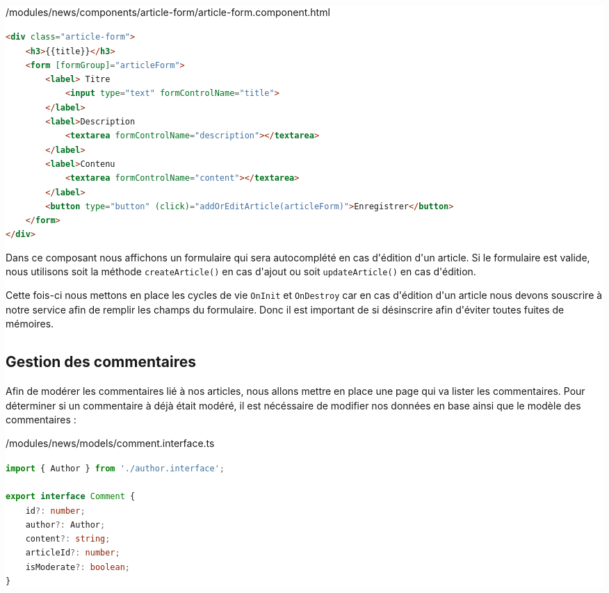 ``` typescript
```

/modules/news/components/article-form/article-form.component.html
``` html
<div class="article-form">
    <h3>{{title}}</h3>
    <form [formGroup]="articleForm">
        <label> Titre
            <input type="text" formControlName="title">
        </label>
        <label>Description
            <textarea formControlName="description"></textarea>
        </label>
        <label>Contenu
            <textarea formControlName="content"></textarea>
        </label>
        <button type="button" (click)="addOrEditArticle(articleForm)">Enregistrer</button>
    </form>
</div>

```


Dans ce composant nous affichons un formulaire qui sera autocomplété en cas d'édition d'un article.
Si le formulaire est valide, nous utilisons soit la méthode ```createArticle()``` en cas d'ajout ou soit ```updateArticle()``` en cas d'édition.

Cette fois-ci nous mettons en place les cycles de vie ```OnInit``` et ```OnDestroy``` car en cas d'édition d'un article nous devons souscrire à notre service afin de remplir les champs du formulaire. Donc il est important de si désinscrire afin d'éviter toutes fuites de mémoires.




## Gestion des commentaires

Afin de modérer les commentaires lié à nos articles, nous allons mettre en place une page qui va lister les commentaires.
Pour déterminer si un commentaire à déjà était modéré, il est nécéssaire de modifier nos données en base ainsi que le modèle des commentaires :


/modules/news/models/comment.interface.ts
``` typescript
import { Author } from './author.interface';

export interface Comment {
    id?: number;
    author?: Author;
    content?: string;
    articleId?: number;
    isModerate?: boolean;
}

```
